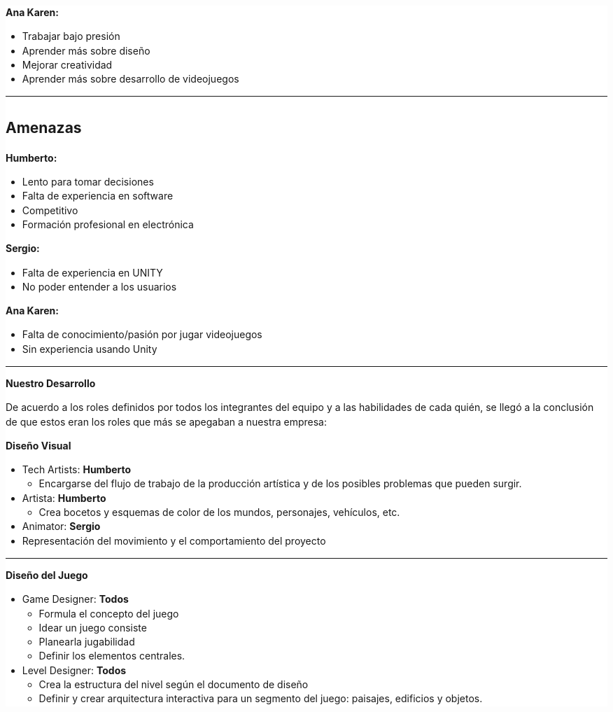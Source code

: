 **Ana Karen:**
- Trabajar bajo presión
- Aprender más sobre diseño
- Mejorar creatividad 
- Aprender más sobre desarrollo de videojuegos

----------------------
**Amenazas**
----------------------

**Humberto:**
- Lento para tomar decisiones
- Falta de experiencia en software
- Competitivo
- Formación profesional en electrónica

**Sergio:**
- Falta de experiencia en UNITY
- No poder entender a los usuarios

**Ana Karen:**
- Falta de conocimiento/pasión por jugar videojuegos
- Sin experiencia usando Unity



----------------------
**Nuestro Desarrollo**

De acuerdo a los roles definidos por todos los integrantes del equipo y 
a las habilidades de cada quién, se llegó
a la conclusión de que estos eran los roles que más se apegaban a nuestra 
empresa:

**Diseño Visual** 

- Tech Artists: **Humberto**
   -  Encargarse del flujo de trabajo de la producción artística y de los 
    posibles problemas que pueden surgir.  
- Artista: **Humberto**
   -  Crea bocetos y esquemas de color de los mundos, personajes, vehículos, etc.
- Animator: **Sergio**
-  Representación del movimiento y el comportamiento del proyecto

-------------------
**Diseño del Juego**

- Game Designer: **Todos**
   -  Formula el concepto del juego 
   -  Idear un juego consiste
   -  Planearla jugabilidad
   -  Definir los elementos centrales.
- Level Designer:  **Todos**
  - Crea la estructura del nivel según el documento de diseño
  - Definir y crear arquitectura interactiva para un segmento del juego: paisajes, edificios y objetos.
 